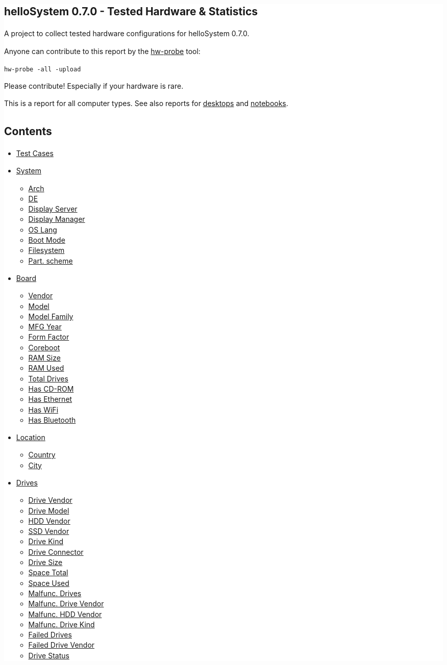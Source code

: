 helloSystem 0.7.0 - Tested Hardware & Statistics
------------------------------------------------

A project to collect tested hardware configurations for helloSystem 0.7.0.

Anyone can contribute to this report by the [hw-probe](https://github.com/linuxhw/hw-probe/blob/master/INSTALL.BSD.md) tool:

    hw-probe -all -upload

Please contribute! Especially if your hardware is rare.

This is a report for all computer types. See also reports for [desktops](/Dist/helloSystem_0.7.0/Desktop/README.md) and [notebooks](/Dist/helloSystem_0.7.0/Notebook/README.md).

Contents
--------

* [ Test Cases ](#test-cases)

* [ System ](#system)
  - [ Arch                     ](#arch)
  - [ DE                       ](#de)
  - [ Display Server           ](#display-server)
  - [ Display Manager          ](#display-manager)
  - [ OS Lang                  ](#os-lang)
  - [ Boot Mode                ](#boot-mode)
  - [ Filesystem               ](#filesystem)
  - [ Part. scheme             ](#part-scheme)

* [ Board ](#board)
  - [ Vendor                   ](#vendor)
  - [ Model                    ](#model)
  - [ Model Family             ](#model-family)
  - [ MFG Year                 ](#mfg-year)
  - [ Form Factor              ](#form-factor)
  - [ Coreboot                 ](#coreboot)
  - [ RAM Size                 ](#ram-size)
  - [ RAM Used                 ](#ram-used)
  - [ Total Drives             ](#total-drives)
  - [ Has CD-ROM               ](#has-cd-rom)
  - [ Has Ethernet             ](#has-ethernet)
  - [ Has WiFi                 ](#has-wifi)
  - [ Has Bluetooth            ](#has-bluetooth)

* [ Location ](#location)
  - [ Country                  ](#country)
  - [ City                     ](#city)

* [ Drives ](#drives)
  - [ Drive Vendor             ](#drive-vendor)
  - [ Drive Model              ](#drive-model)
  - [ HDD Vendor               ](#hdd-vendor)
  - [ SSD Vendor               ](#ssd-vendor)
  - [ Drive Kind               ](#drive-kind)
  - [ Drive Connector          ](#drive-connector)
  - [ Drive Size               ](#drive-size)
  - [ Space Total              ](#space-total)
  - [ Space Used               ](#space-used)
  - [ Malfunc. Drives          ](#malfunc-drives)
  - [ Malfunc. Drive Vendor    ](#malfunc-drive-vendor)
  - [ Malfunc. HDD Vendor      ](#malfunc-hdd-vendor)
  - [ Malfunc. Drive Kind      ](#malfunc-drive-kind)
  - [ Failed Drives            ](#failed-drives)
  - [ Failed Drive Vendor      ](#failed-drive-vendor)
  - [ Drive Status             ](#drive-status)
